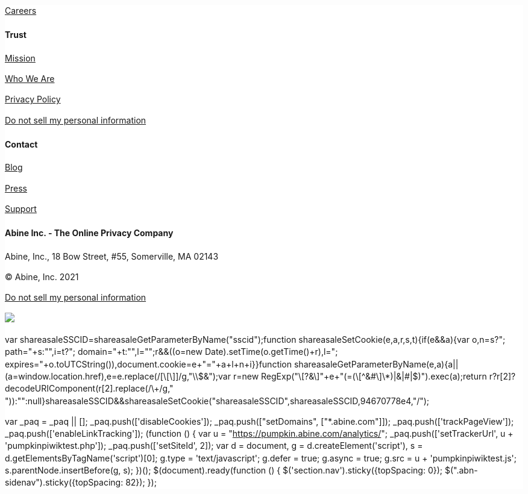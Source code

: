 [Careers](https://abine.com/about.html#careers)

#### Trust

[Mission](https://abine.com/about.html#mission)

[Who We Are](https://abine.com/about.html#team)

[Privacy Policy](https://abine.com/legal.html)

[Do not sell my personal information](https://abine.com/legal.html#ccpa)

#### Contact

[Blog](https://abine.com/blog/)

[Press](https://abine.com/press/)

[Support](https://abine.com/support.html)

#### Abine Inc. - The Online Privacy Company

Abine, Inc., 18 Bow Street, #55, Somerville, MA 02143

© Abine, Inc. 2021

[Do not sell my personal information](https://abine.com/legal.html#ccpa)

![](/images/abine.png)

var shareasaleSSCID=shareasaleGetParameterByName("sscid");function shareasaleSetCookie(e,a,r,s,t){if(e&&a){var o,n=s?"; path="+s:"",i=t?"; domain="+t:"",l="";r&&((o=new Date).setTime(o.getTime()+r),l="; expires="+o.toUTCString()),document.cookie=e+"="+a+l+n+i}}function shareasaleGetParameterByName(e,a){a||(a=window.location.href),e=e.replace(/\[\\\[\\\]\]/g,"\\\\$&");var r=new RegExp("\[?&\]"+e+"(=(\[^&#\]\*)|&|#|$)").exec(a);return r?r\[2\]?decodeURIComponent(r\[2\].replace(/\\+/g," ")):"":null}shareasaleSSCID&&shareasaleSetCookie("shareasaleSSCID",shareasaleSSCID,94670778e4,"/");

var \_paq = \_paq || \[\]; \_paq.push(\['disableCookies'\]); \_paq.push(\["setDomains", \["\*.abine.com"\]\]); \_paq.push(\['trackPageView'\]); \_paq.push(\['enableLinkTracking'\]); (function () { var u = "https://pumpkin.abine.com/analytics/"; \_paq.push(\['setTrackerUrl', u + 'pumpkinpiwiktest.php'\]); \_paq.push(\['setSiteId', 2\]); var d = document, g = d.createElement('script'), s = d.getElementsByTagName('script')\[0\]; g.type = 'text/javascript'; g.defer = true; g.async = true; g.src = u + 'pumpkinpiwiktest.js'; s.parentNode.insertBefore(g, s); })(); $(document).ready(function () { $('section.nav').sticky({topSpacing: 0}); $(".abn-sidenav").sticky({topSpacing: 82}); });